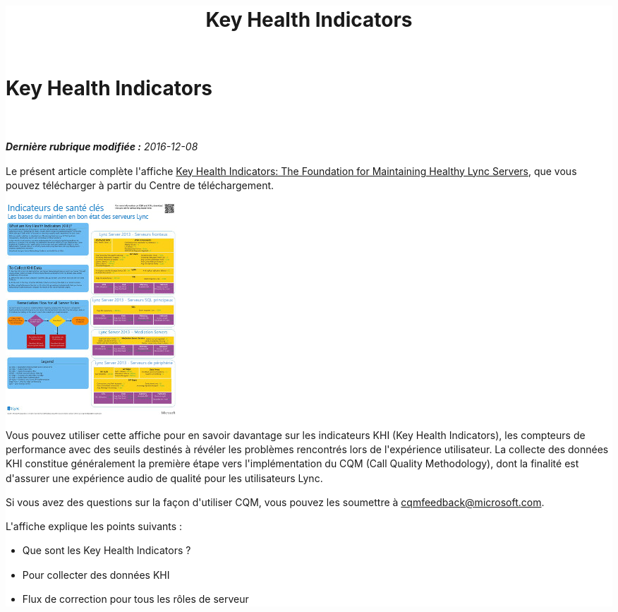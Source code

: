 ﻿---
title: Key Health Indicators
TOCTitle: 'Affiche : Key Health Indicators'
ms:assetid: 8367dccf-adaa-4a0b-a4ed-bc9570cc5e24
ms:mtpsurl: https://technet.microsoft.com/fr-fr/library/Dn593599(v=OCS.15)
ms:contentKeyID: 61084842
ms.date: 12/10/2016
mtps_version: v=OCS.15
ms.translationtype: HT
---

# Key Health Indicators

 

_**Dernière rubrique modifiée :** 2016-12-08_

Le présent article complète l'affiche [Key Health Indicators: The Foundation for Maintaining Healthy Lync Servers](http://go.microsoft.com/fwlink/?linkid=391838), que vous pouvez télécharger à partir du Centre de téléchargement.

![Poster décrivant le dépannage à l’aide des données KHI](images/Dn594589.b6fe82bd-d70f-4c1f-a812-b615ac5fa7d7(OCS.15).jpg "Poster décrivant le dépannage à l’aide des données KHI")

Vous pouvez utiliser cette affiche pour en savoir davantage sur les indicateurs KHI (Key Health Indicators), les compteurs de performance avec des seuils destinés à révéler les problèmes rencontrés lors de l'expérience utilisateur. La collecte des données KHI constitue généralement la première étape vers l'implémentation du CQM (Call Quality Methodology), dont la finalité est d'assurer une expérience audio de qualité pour les utilisateurs Lync.

Si vous avez des questions sur la façon d'utiliser CQM, vous pouvez les soumettre à cqmfeedback@microsoft.com.

L'affiche explique les points suivants :

  - Que sont les Key Health Indicators ?

  - Pour collecter des données KHI

  - Flux de correction pour tous les rôles de serveur
